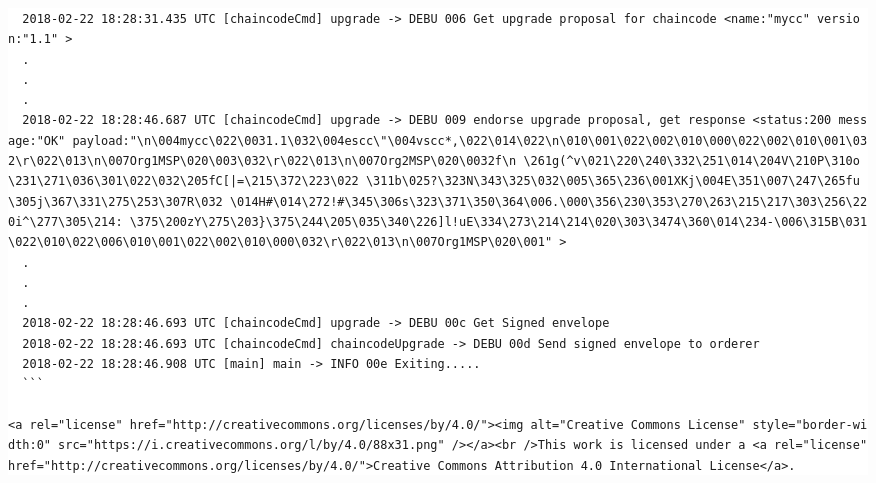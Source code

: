   ```
    2018-02-22 18:28:31.435 UTC [chaincodeCmd] upgrade -> DEBU 006 Get upgrade proposal for chaincode <name:"mycc" version:"1.1" >
    .
    .
    .
    2018-02-22 18:28:46.687 UTC [chaincodeCmd] upgrade -> DEBU 009 endorse upgrade proposal, get response <status:200 message:"OK" payload:"\n\004mycc\022\0031.1\032\004escc\"\004vscc*,\022\014\022\n\010\001\022\002\010\000\022\002\010\001\032\r\022\013\n\007Org1MSP\020\003\032\r\022\013\n\007Org2MSP\020\0032f\n \261g(^v\021\220\240\332\251\014\204V\210P\310o\231\271\036\301\022\032\205fC[|=\215\372\223\022 \311b\025?\323N\343\325\032\005\365\236\001XKj\004E\351\007\247\265fu\305j\367\331\275\253\307R\032 \014H#\014\272!#\345\306s\323\371\350\364\006.\000\356\230\353\270\263\215\217\303\256\220i^\277\305\214: \375\200zY\275\203}\375\244\205\035\340\226]l!uE\334\273\214\214\020\303\3474\360\014\234-\006\315B\031\022\010\022\006\010\001\022\002\010\000\032\r\022\013\n\007Org1MSP\020\001" >
    .
    .
    .
    2018-02-22 18:28:46.693 UTC [chaincodeCmd] upgrade -> DEBU 00c Get Signed envelope
    2018-02-22 18:28:46.693 UTC [chaincodeCmd] chaincodeUpgrade -> DEBU 00d Send signed envelope to orderer
    2018-02-22 18:28:46.908 UTC [main] main -> INFO 00e Exiting.....
    ```

<a rel="license" href="http://creativecommons.org/licenses/by/4.0/"><img alt="Creative Commons License" style="border-width:0" src="https://i.creativecommons.org/l/by/4.0/88x31.png" /></a><br />This work is licensed under a <a rel="license" href="http://creativecommons.org/licenses/by/4.0/">Creative Commons Attribution 4.0 International License</a>.
